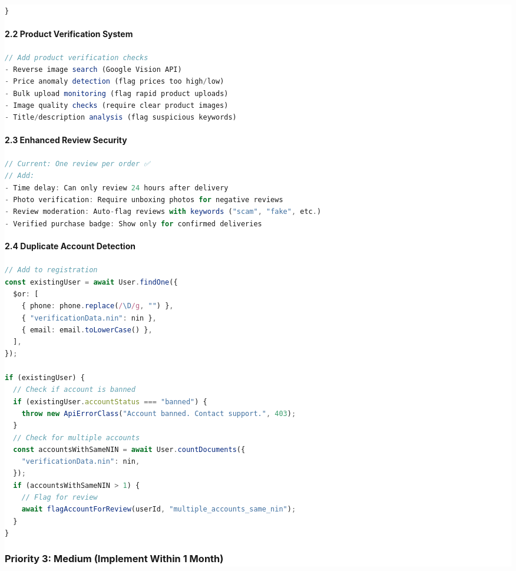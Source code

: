 ```typescript
}
```

#### 2.2 Product Verification System

```typescript
// Add product verification checks
- Reverse image search (Google Vision API)
- Price anomaly detection (flag prices too high/low)
- Bulk upload monitoring (flag rapid product uploads)
- Image quality checks (require clear product images)
- Title/description analysis (flag suspicious keywords)
```

#### 2.3 Enhanced Review Security

```typescript
// Current: One review per order ✅
// Add:
- Time delay: Can only review 24 hours after delivery
- Photo verification: Require unboxing photos for negative reviews
- Review moderation: Auto-flag reviews with keywords ("scam", "fake", etc.)
- Verified purchase badge: Show only for confirmed deliveries
```

#### 2.4 Duplicate Account Detection

```typescript
// Add to registration
const existingUser = await User.findOne({
  $or: [
    { phone: phone.replace(/\D/g, "") },
    { "verificationData.nin": nin },
    { email: email.toLowerCase() },
  ],
});

if (existingUser) {
  // Check if account is banned
  if (existingUser.accountStatus === "banned") {
    throw new ApiErrorClass("Account banned. Contact support.", 403);
  }
  // Check for multiple accounts
  const accountsWithSameNIN = await User.countDocuments({
    "verificationData.nin": nin,
  });
  if (accountsWithSameNIN > 1) {
    // Flag for review
    await flagAccountForReview(userId, "multiple_accounts_same_nin");
  }
}
```

### Priority 3: Medium (Implement Within 1 Month)
